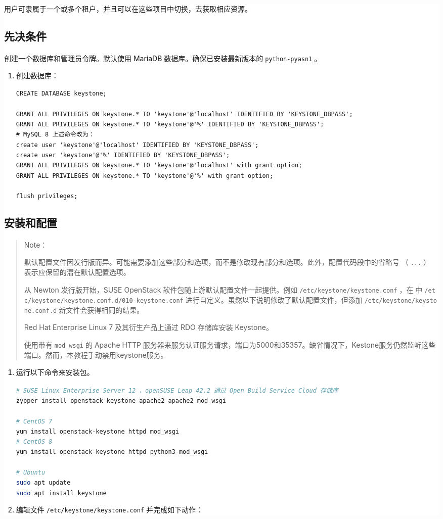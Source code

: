   用户可隶属于一个或多个租户，并且可以在这些项目中切换，去获取相应资源。

## 先决条件

创建一个数据库和管理员令牌。默认使用 MariaDB 数据库。确保已安装最新版本的 `python-pyasn1` 。

1. 创建数据库：

   ```mysql
   CREATE DATABASE keystone;
   
   GRANT ALL PRIVILEGES ON keystone.* TO 'keystone'@'localhost' IDENTIFIED BY 'KEYSTONE_DBPASS';
   GRANT ALL PRIVILEGES ON keystone.* TO 'keystone'@'%' IDENTIFIED BY 'KEYSTONE_DBPASS';
   # MySQL 8 上述命令改为：
   create user 'keystone'@'localhost' IDENTIFIED BY 'KEYSTONE_DBPASS';
   create user 'keystone'@'%' IDENTIFIED BY 'KEYSTONE_DBPASS';
   GRANT ALL PRIVILEGES ON keystone.* TO 'keystone'@'localhost' with grant option;
   GRANT ALL PRIVILEGES ON keystone.* TO 'keystone'@'%' with grant option;
   
   flush privileges;
   ```

## 安装和配置

> Note：
>
> 默认配置文件因发行版而异。可能需要添加这些部分和选项，而不是修改现有部分和选项。此外，配置代码段中的省略号 （ `...` ） 表示应保留的潜在默认配置选项。
>
> 从 Newton 发行版开始，SUSE OpenStack 软件包随上游默认配置文件一起提供。例如 `/etc/keystone/keystone.conf` ，在 中 `/etc/keystone/keystone.conf.d/010-keystone.conf` 进行自定义。虽然以下说明修改了默认配置文件，但添加 `/etc/keystone/keystone.conf.d` 新文件会获得相同的结果。
>
> Red Hat Enterprise Linux 7 及其衍生产品上通过 RDO 存储库安装 Keystone。
>
> 使用带有 `mod_wsgi` 的 Apache HTTP 服务器来服务认证服务请求，端口为5000和35357。缺省情况下，Kestone服务仍然监听这些端口。然而，本教程手动禁用keystone服务。

1. 运行以下命令来安装包。

   ```bash
   # SUSE Linux Enterprise Server 12 、openSUSE Leap 42.2 通过 Open Build Service Cloud 存储库
   zypper install openstack-keystone apache2 apache2-mod_wsgi
   
   # CentOS 7
   yum install openstack-keystone httpd mod_wsgi
   # CentOS 8
   yum install openstack-keystone httpd python3-mod_wsgi
   
   # Ubuntu
   sudo apt update
   sudo apt install keystone
   ```

2. 编辑文件 `/etc/keystone/keystone.conf` 并完成如下动作：
